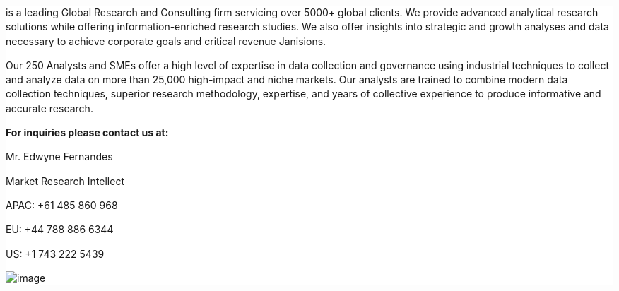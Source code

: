 is a leading Global Research and Consulting firm servicing over 5000+ global clients. We provide advanced analytical research solutions while offering information-enriched research studies.&nbsp;</span>We also offer insights into strategic and growth analyses and data necessary to achieve corporate goals and critical revenue Janisions.</p><p><span class="">Our 250 Analysts and SMEs offer a high level of expertise in data collection and governance using industrial techniques to collect and analyze data on more than 25,000 high-impact and niche markets. Our analysts are trained to combine modern data collection techniques, superior research methodology, expertise, and years of collective experience to produce informative and accurate research.</span></p><p><strong>For inquiries please contact us at:</strong></p><p>Mr. Edwyne Fernandes</p><p>Market Research Intellect</p><p>APAC: +61 485 860 968</p><p>EU: +44 788 886 6344</p><p>US: +1 743 222 5439</p>
![image](https://github.com/user-attachments/assets/0c58bdaf-3517-46b2-979f-94bf999c604a)
